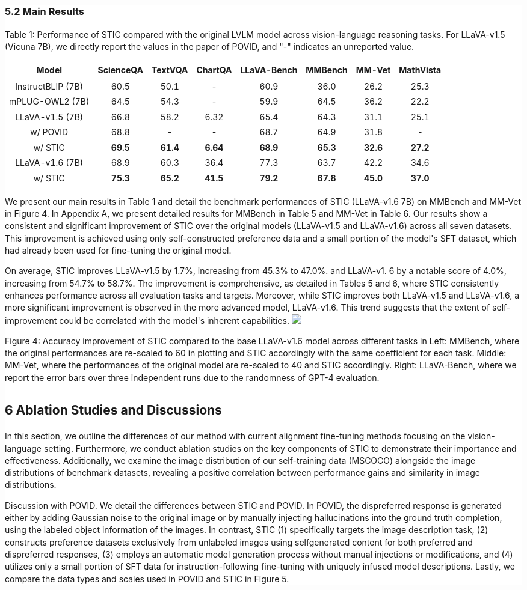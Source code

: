 ### 5.2 Main Results

Table 1: Performance of STIC compared with the original LVLM model across vision-language reasoning tasks. For LLaVA-v1.5 (Vicuna 7B), we directly report the values in the paper of POVID, and "-" indicates an unreported value.

| Model | ScienceQA | TextVQA | ChartQA | LLaVA-Bench | MMBench | MM-Vet | MathVista |
| :---: | :---: | :---: | :---: | :---: | :---: | :---: | :---: |
| InstructBLIP (7B) | 60.5 | 50.1 | - | 60.9 | 36.0 | 26.2 | 25.3 |
| mPLUG-OWL2 (7B) | 64.5 | 54.3 | - | 59.9 | 64.5 | 36.2 | 22.2 |
| LLaVA-v1.5 (7B) | 66.8 | 58.2 | 6.32 | 65.4 | 64.3 | 31.1 | 25.1 |
| w/ POVID | 68.8 | - | - | 68.7 | 64.9 | 31.8 | - |
| w/ STIC | $\mathbf{6 9 . 5}$ | $\mathbf{6 1 . 4}$ | $\mathbf{6 . 6 4}$ | $\mathbf{6 8 . 9}$ | $\mathbf{6 5 . 3}$ | $\mathbf{3 2 . 6}$ | $\mathbf{2 7 . 2}$ |
| LLaVA-v1.6 (7B) | 68.9 | 60.3 | 36.4 | 77.3 | 63.7 | 42.2 | 34.6 |
| w/ STIC | $\mathbf{7 5 . 3}$ | $\mathbf{6 5 . 2}$ | $\mathbf{4 1 . 5}$ | $\mathbf{7 9 . 2}$ | $\mathbf{6 7 . 8}$ | $\mathbf{4 5 . 0}$ | $\mathbf{3 7 . 0}$ |

We present our main results in Table 1 and detail the benchmark performances of STIC (LLaVA-v1.6 7B) on MMBench and MM-Vet in Figure 4. In Appendix A, we present detailed results for MMBench in Table 5 and MM-Vet in Table 6. Our results show a consistent and significant improvement of STIC over the original models (LLaVA-v1.5 and LLaVA-v1.6) across all seven datasets. This improvement
is achieved using only self-constructed preference data and a small portion of the model's SFT dataset, which had already been used for fine-tuning the original model.

On average, STIC improves LLaVA-v1.5 by $1.7 \%$, increasing from $45.3 \%$ to $47.0 \%$. and LLaVA-v1. 6 by a notable score of $4.0 \%$, increasing from $54.7 \%$ to $58.7 \%$. The improvement is comprehensive, as detailed in Tables 5 and 6, where STIC consistently enhances performance across all evaluation tasks and targets. Moreover, while STIC improves both LLaVA-v1.5 and LLaVA-v1.6, a more significant improvement is observed in the more advanced model, LLaVA-v1.6. This trend suggests that the extent of self-improvement could be correlated with the model's inherent capabilities.
![](https://cdn.mathpix.com/cropped/2024_06_04_18d42068839193d4cf89g-08.jpg?height=424&width=1378&top_left_y=568&top_left_x=363)

Figure 4: Accuracy improvement of STIC compared to the base LLaVA-v1.6 model across different tasks in Left: MMBench, where the original performances are re-scaled to 60 in plotting and STIC accordingly with the same coefficient for each task. Middle: MM-Vet, where the performances of the original model are re-scaled to 40 and STIC accordingly. Right: LLaVA-Bench, where we report the error bars over three independent runs due to the randomness of GPT-4 evaluation.

## 6 Ablation Studies and Discussions

In this section, we outline the differences of our method with current alignment fine-tuning methods focusing on the vision-language setting. Furthermore, we conduct ablation studies on the key components of STIC to demonstrate their importance and effectiveness. Additionally, we examine the image distribution of our self-training data (MSCOCO) alongside the image distributions of benchmark datasets, revealing a positive correlation between performance gains and similarity in image distributions.

Discussion with POVID. We detail the differences between STIC and POVID. In POVID, the dispreferred response is generated either by adding Gaussian noise to the original image or by manually injecting hallucinations into the ground truth completion, using the labeled object information of the images. In contrast, STIC (1) specifically targets the image description task, (2) constructs preference datasets exclusively from unlabeled images using selfgenerated content for both preferred and dispreferred responses, (3) employs an automatic model generation process without manual injections or modifications, and (4) utilizes only a small portion of SFT data for instruction-following fine-tuning with uniquely infused model descriptions. Lastly, we compare the data types and scales used in POVID and STIC in Figure 5.
